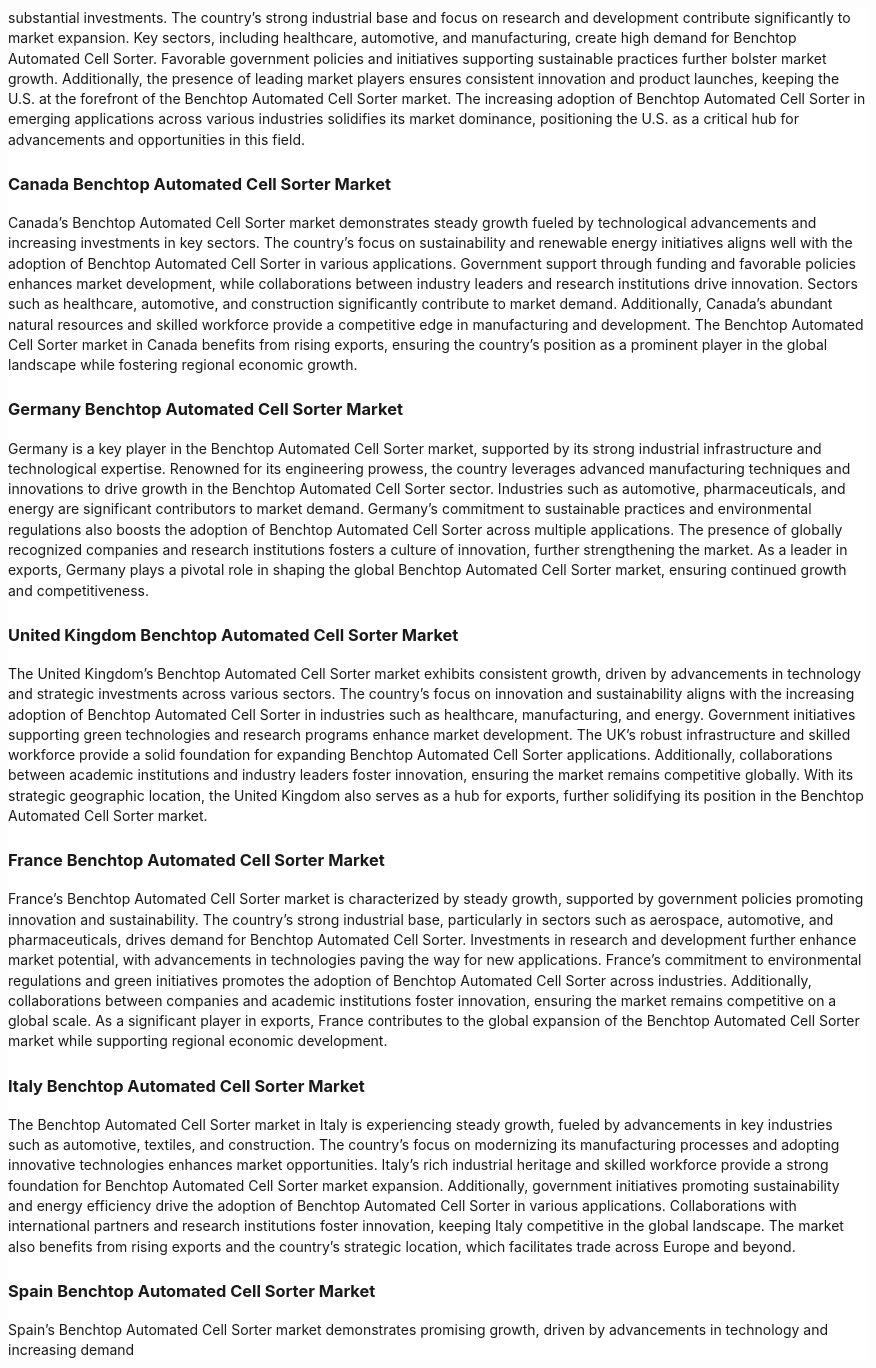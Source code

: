 substantial investments. The country&rsquo;s strong industrial base and focus on research and development contribute significantly to market expansion. Key sectors, including healthcare, automotive, and manufacturing, create high demand for Benchtop Automated Cell Sorter. Favorable government policies and initiatives supporting sustainable practices further bolster market growth. Additionally, the presence of leading market players ensures consistent innovation and product launches, keeping the U.S. at the forefront of the Benchtop Automated Cell Sorter market. The increasing adoption of Benchtop Automated Cell Sorter in emerging applications across various industries solidifies its market dominance, positioning the U.S. as a critical hub for advancements and opportunities in this field.</p><h3>Canada Benchtop Automated Cell Sorter Market</h3><p>Canada&rsquo;s Benchtop Automated Cell Sorter market demonstrates steady growth fueled by technological advancements and increasing investments in key sectors. The country&rsquo;s focus on sustainability and renewable energy initiatives aligns well with the adoption of Benchtop Automated Cell Sorter in various applications. Government support through funding and favorable policies enhances market development, while collaborations between industry leaders and research institutions drive innovation. Sectors such as healthcare, automotive, and construction significantly contribute to market demand. Additionally, Canada&rsquo;s abundant natural resources and skilled workforce provide a competitive edge in manufacturing and development. The Benchtop Automated Cell Sorter market in Canada benefits from rising exports, ensuring the country&rsquo;s position as a prominent player in the global landscape while fostering regional economic growth.</p><h3>Germany Benchtop Automated Cell Sorter Market</h3><p>Germany is a key player in the Benchtop Automated Cell Sorter market, supported by its strong industrial infrastructure and technological expertise. Renowned for its engineering prowess, the country leverages advanced manufacturing techniques and innovations to drive growth in the Benchtop Automated Cell Sorter sector. Industries such as automotive, pharmaceuticals, and energy are significant contributors to market demand. Germany&rsquo;s commitment to sustainable practices and environmental regulations also boosts the adoption of Benchtop Automated Cell Sorter across multiple applications. The presence of globally recognized companies and research institutions fosters a culture of innovation, further strengthening the market. As a leader in exports, Germany plays a pivotal role in shaping the global Benchtop Automated Cell Sorter market, ensuring continued growth and competitiveness.</p><h3>United Kingdom Benchtop Automated Cell Sorter Market</h3><p>The United Kingdom&rsquo;s Benchtop Automated Cell Sorter market exhibits consistent growth, driven by advancements in technology and strategic investments across various sectors. The country&rsquo;s focus on innovation and sustainability aligns with the increasing adoption of Benchtop Automated Cell Sorter in industries such as healthcare, manufacturing, and energy. Government initiatives supporting green technologies and research programs enhance market development. The UK&rsquo;s robust infrastructure and skilled workforce provide a solid foundation for expanding Benchtop Automated Cell Sorter applications. Additionally, collaborations between academic institutions and industry leaders foster innovation, ensuring the market remains competitive globally. With its strategic geographic location, the United Kingdom also serves as a hub for exports, further solidifying its position in the Benchtop Automated Cell Sorter market.</p><h3>France Benchtop Automated Cell Sorter Market</h3><p>France&rsquo;s Benchtop Automated Cell Sorter market is characterized by steady growth, supported by government policies promoting innovation and sustainability. The country&rsquo;s strong industrial base, particularly in sectors such as aerospace, automotive, and pharmaceuticals, drives demand for Benchtop Automated Cell Sorter. Investments in research and development further enhance market potential, with advancements in technologies paving the way for new applications. France&rsquo;s commitment to environmental regulations and green initiatives promotes the adoption of Benchtop Automated Cell Sorter across industries. Additionally, collaborations between companies and academic institutions foster innovation, ensuring the market remains competitive on a global scale. As a significant player in exports, France contributes to the global expansion of the Benchtop Automated Cell Sorter market while supporting regional economic development.</p><h3>Italy Benchtop Automated Cell Sorter Market</h3><p>The Benchtop Automated Cell Sorter market in Italy is experiencing steady growth, fueled by advancements in key industries such as automotive, textiles, and construction. The country&rsquo;s focus on modernizing its manufacturing processes and adopting innovative technologies enhances market opportunities. Italy&rsquo;s rich industrial heritage and skilled workforce provide a strong foundation for Benchtop Automated Cell Sorter market expansion. Additionally, government initiatives promoting sustainability and energy efficiency drive the adoption of Benchtop Automated Cell Sorter in various applications. Collaborations with international partners and research institutions foster innovation, keeping Italy competitive in the global landscape. The market also benefits from rising exports and the country&rsquo;s strategic location, which facilitates trade across Europe and beyond.</p><h3>Spain Benchtop Automated Cell Sorter Market</h3><p>Spain&rsquo;s Benchtop Automated Cell Sorter market demonstrates promising growth, driven by advancements in technology and increasing demand